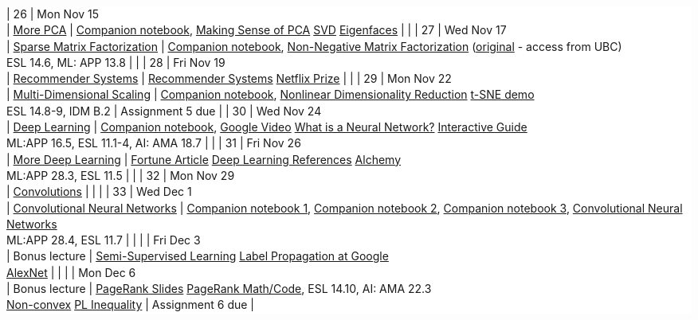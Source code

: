 | 26 | Mon Nov 15<br>  | [More PCA](lectures/L28.pdf)     | [Companion notebook](notebooks/L28demo_pca2.ipynb),  [Making Sense of PCA](https://stats.stackexchange.com/questions/2691/making-sense-of-principal-component-analysis-eigenvectors-eigenvalues) [SVD](https://en.wikipedia.org/wiki/Singular_value_decomposition) [Eigenfaces](https://en.wikipedia.org/wiki/Eigenface)   |   |
| 27 | Wed Nov 17<br> | [Sparse Matrix Factorization](lectures/L29.pdf)   | [Companion notebook](notebooks/L29demo_pca-nmf.ipynb),  [Non-Negative Matrix Factorization](https://en.wikipedia.org/wiki/Non-negative_matrix_factorization) ([original](http://www.nature.com/nature/journal/v401/n6755/abs/401788a0.html) - access from UBC)<br>ESL 14.6, ML: APP 13.8  |    |
| 28 | Fri Nov 19<br> | [Recommender Systems](lectures/L30.pdf)     | [Recommender Systems](https://en.wikipedia.org/wiki/Recommender_system) [Netflix Prize](https://en.wikipedia.org/wiki/Netflix_Prize)  |   |
| 29 | Mon Nov 22<br> | [Multi-Dimensional Scaling](lectures/L31.pdf)  | [Companion notebook](notebooks/L30demo_mds-tsne.ipynb),  [Nonlinear Dimensionality Reduction](https://en.wikipedia.org/wiki/Nonlinear_dimensionality_reduction) [t-SNE demo](http://distill.pub/2016/misread-tsne/)<br>ESL 14.8-9, IDM B.2    |  Assignment 5 due |
| 30 | Wed Nov 24<br> | [Deep Learning](lectures/L32.pdf)      | [Companion notebook](notebooks/L32a_neural-net1.ipynb), [Google Video](https://www.youtube.com/watch?v=bHvf7Tagt18) [What is a Neural Network?](https://www.youtube.com/watch?v=aircAruvnKk) [Interactive Guide](https://jalammar.github.io/visual-interactive-guide-basics-neural-networks)<br>ML:APP 16.5, ESL 11.1-4, AI: AMA 18.7    |       |
| 31 | Fri Nov 26<br> | [More Deep Learning](lectures/L33.pdf)    |  [Fortune Article](http://fortune.com/ai-artificial-intelligence-deep-machine-learning/) [Deep Learning References](https://github.com/ChristosChristofidis/awesome-deep-learning) [Alchemy](https://www.youtube.com/watch?v=Qi1Yry33TQE&feature=youtu.be&t=3m)<br>ML:APP 28.3, ESL 11.5   |       |
| 32 | Mon Nov 29<br> | [Convolutions](lectures/L22.pdf)      |    |      |
| 33 | Wed Dec 1<br> | [Convolutional Neural Networks](lectures/L34.pdf)   | [Companion notebook 1](notebooks/L34demo_convolution-cnn.ipynb), [Companion notebook 2](notebooks/L35demo-cnn-pretrained.ipynb), [Companion notebook 3](notebooks/L36_cnn-details.ipynb), [Convolutional Neural Networks](https://en.wikipedia.org/wiki/Convolutional_neural_network)<br>ML:APP 28.4, ESL 11.7   | |
|  | Fri Dec 3<br> | Bonus lecture | [Semi-Supervised Learning](https://en.wikipedia.org/wiki/Semi-supervised_learning) [Label Propagation at Google](https://ai.googleblog.com/2016/10/graph-powered-machine-learning-at-google.html)<br>[AlexNet](https://papers.nips.cc/paper/4824-imagenet-classification-with-deep-convolutional-neural-networks.pdf)  |    |
|  | Mon Dec 6<br> | Bonus lecture   | [PageRank Slides](http://www.stat.cmu.edu/~ryantibs/datamining/lectures/03-pr.pdf) [PageRank Math/Code](https://uu.diva-portal.org/smash/get/diva2:536076/FULLTEXT01.pdf), ESL 14.10, AI: AMA 22.3<br>[Non-convex](https://arxiv.org/pdf/1309.5549.pdf) [PL Inequality](https://arxiv.org/abs/1608.04636)     | Assignment 6 due      |
